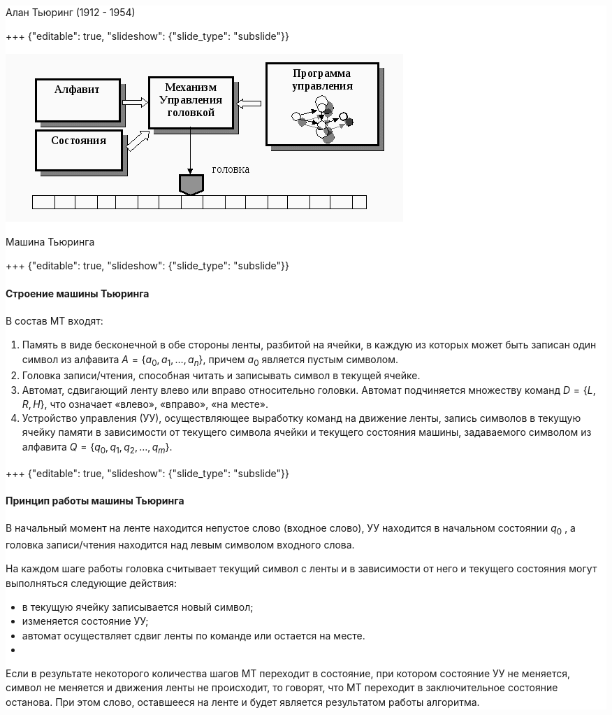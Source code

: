 Алан Тьюринг (1912 - 1954)

+++ {"editable": true, "slideshow": {"slide_type": "subslide"}}

![](./img/turing_machine.png)

Машина Тьюринга

+++ {"editable": true, "slideshow": {"slide_type": "subslide"}}

#### Строение машины Тьюринга

В состав МТ входят:

1. Память в виде бесконечной в обе стороны ленты, разбитой на ячейки, в каждую из которых может быть записан один символ из алфавита  $A = \{a_0 , a_1 , \ldots, a_n \}$, причем $a_0$ является пустым символом.
2. Головка записи/чтения, способная читать и записывать символ в текущей ячейке.
3. Автомат, сдвигающий ленту влево или вправо относительно головки. Автомат подчиняется множеству команд $D = \{L, R, H\}$, что означает «влево», «вправо», «на месте».
4. Устройство управления (УУ), осуществляющее выработку команд на движение ленты, запись символов в текущую ячейку памяти в зависимости от текущего символа ячейки и текущего состояния машины, задаваемого символом из алфавита
$Q = \{q_0 , q_1 , q_2 , \ldots, q_m \}$.

+++ {"editable": true, "slideshow": {"slide_type": "subslide"}}

#### Принцип работы машины Тьюринга

В начальный момент на ленте находится непустое слово (входное слово), УУ находится в начальном состоянии $q_0$ , а головка записи/чтения находится над левым символом входного слова.

На каждом шаге работы головка считывает текущий символ с ленты и в зависимости от него и текущего состояния могут выполняться следующие действия:

- в текущую ячейку записывается новый символ;
- изменяется состояние УУ;
- автомат осуществляет сдвиг ленты по команде или остается на месте.
- 
Если в результате некоторого количества шагов МТ переходит в состояние, при котором состояние УУ не меняется, символ не меняется и движения ленты не происходит, то говорят, что МТ переходит в заключительное состояние останова. 
При этом слово, оставшееся на ленте и будет является результатом работы алгоритма.

